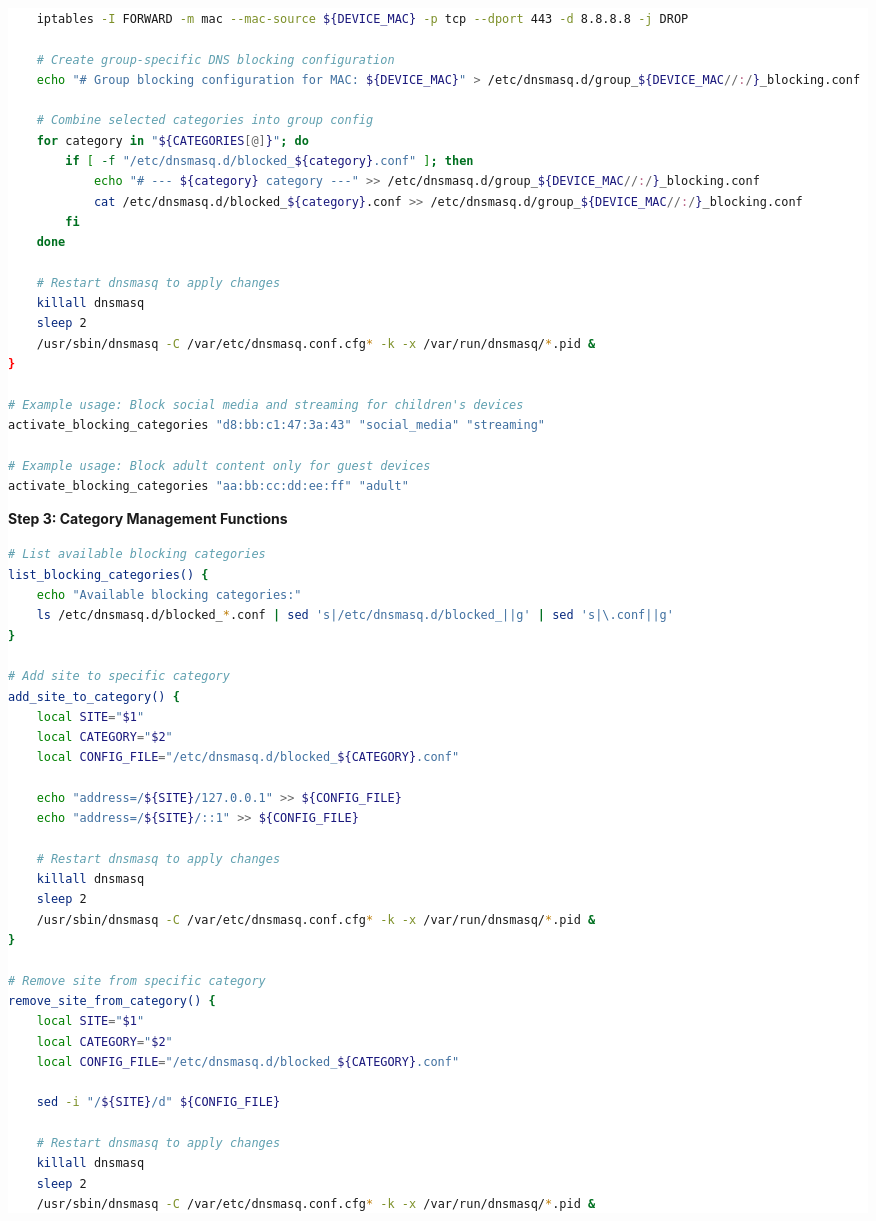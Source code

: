 ```bash
    iptables -I FORWARD -m mac --mac-source ${DEVICE_MAC} -p tcp --dport 443 -d 8.8.8.8 -j DROP
    
    # Create group-specific DNS blocking configuration
    echo "# Group blocking configuration for MAC: ${DEVICE_MAC}" > /etc/dnsmasq.d/group_${DEVICE_MAC//:/}_blocking.conf
    
    # Combine selected categories into group config
    for category in "${CATEGORIES[@]}"; do
        if [ -f "/etc/dnsmasq.d/blocked_${category}.conf" ]; then
            echo "# --- ${category} category ---" >> /etc/dnsmasq.d/group_${DEVICE_MAC//:/}_blocking.conf
            cat /etc/dnsmasq.d/blocked_${category}.conf >> /etc/dnsmasq.d/group_${DEVICE_MAC//:/}_blocking.conf
        fi
    done
    
    # Restart dnsmasq to apply changes
    killall dnsmasq
    sleep 2
    /usr/sbin/dnsmasq -C /var/etc/dnsmasq.conf.cfg* -k -x /var/run/dnsmasq/*.pid &
}

# Example usage: Block social media and streaming for children's devices
activate_blocking_categories "d8:bb:c1:47:3a:43" "social_media" "streaming"

# Example usage: Block adult content only for guest devices  
activate_blocking_categories "aa:bb:cc:dd:ee:ff" "adult"
```

**Step 3: Category Management Functions**
```bash
# List available blocking categories
list_blocking_categories() {
    echo "Available blocking categories:"
    ls /etc/dnsmasq.d/blocked_*.conf | sed 's|/etc/dnsmasq.d/blocked_||g' | sed 's|\.conf||g'
}

# Add site to specific category
add_site_to_category() {
    local SITE="$1"
    local CATEGORY="$2"
    local CONFIG_FILE="/etc/dnsmasq.d/blocked_${CATEGORY}.conf"
    
    echo "address=/${SITE}/127.0.0.1" >> ${CONFIG_FILE}
    echo "address=/${SITE}/::1" >> ${CONFIG_FILE}
    
    # Restart dnsmasq to apply changes
    killall dnsmasq
    sleep 2
    /usr/sbin/dnsmasq -C /var/etc/dnsmasq.conf.cfg* -k -x /var/run/dnsmasq/*.pid &
}

# Remove site from specific category
remove_site_from_category() {
    local SITE="$1"
    local CATEGORY="$2"
    local CONFIG_FILE="/etc/dnsmasq.d/blocked_${CATEGORY}.conf"
    
    sed -i "/${SITE}/d" ${CONFIG_FILE}
    
    # Restart dnsmasq to apply changes
    killall dnsmasq
    sleep 2
    /usr/sbin/dnsmasq -C /var/etc/dnsmasq.conf.cfg* -k -x /var/run/dnsmasq/*.pid &
```
